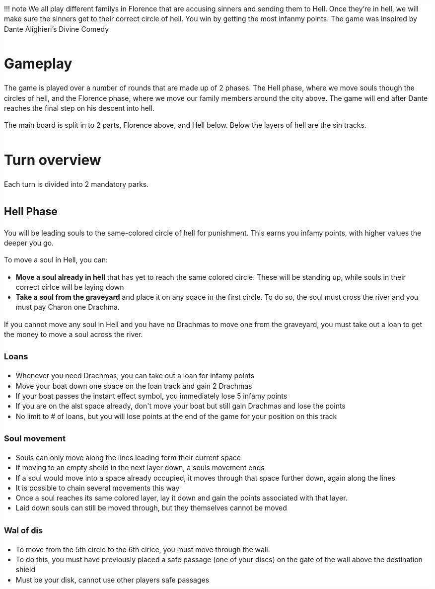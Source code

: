 !!! note
    We all play different familys in Florence that are accusing sinners and sending them to Hell. Once they’re in hell, we will make sure the sinners get to their correct circle of hell. You win by getting the most infanmy points. The game was inspired by Dante Alighieri’s Divine Comedy

# Gameplay
The game is played over a number of rounds that are made up of 2 phases. The Hell phase, where we move souls though the circles of hell, and the Florence phase, where we move our family members around the city above. The game will end after Dante reaches the final step on his descent into hell.

The main board is split in to 2 parts, Florence above, and Hell below. Below the layers of hell are the sin tracks.

# Turn overview
Each turn is divided into 2 mandatory parks.

## Hell Phase
You will be leading souls to the same-colored circle of hell for punishment. This earns you infamy points, with higher values the deeper you go.

To move a soul in Hell, you can:
- **Move a soul already in hell** that has yet to reach the same colored circle. These will be standing up, while souls in their correct cirlce will be laying down
- **Take a soul from the graveyard** and place it on any sqace in the first circle. To do so, the soul must cross the river and you must pay Charon one Drachma.

If you cannot move any soul in Hell and you have no Drachmas to move one from the graveyard, you must take out a loan to get the money to move a soul across the river.

### Loans
- Whenever you need Drachmas, you can take out a loan for infamy points
- Move your boat down one space on the loan track and gain 2 Drachmas
- If your boat passes the instant effect symbol, you immediately lose 5 infamy points
- If you are on the alst space already, don't move your boat but still gain Drachmas and lose the points
- No limit to # of loans, but you will lose points at the end of the game for your position on this track

### Soul movement
- Souls can only move along the lines leading form their current space
- If moving to an empty sheild in the next layer down, a souls movement ends
- If a soul would move into a space already occupied, it moves through that space further down, again along the lines
- It is possible to chain several movements this way
- Once a soul reaches its same colored layer, lay it down and gain the points associated with that layer. 
- Laid down souls can still be moved through, but they themselves cannot be moved

### Wal of dis
- To move from the 5th circle to the 6th cirlce, you must move through the wall.
- To do this, you must have previously placed a safe passage (one of your discs) on the gate of the wall above the destination shield
- Must be your disk, cannot use other players safe passages
